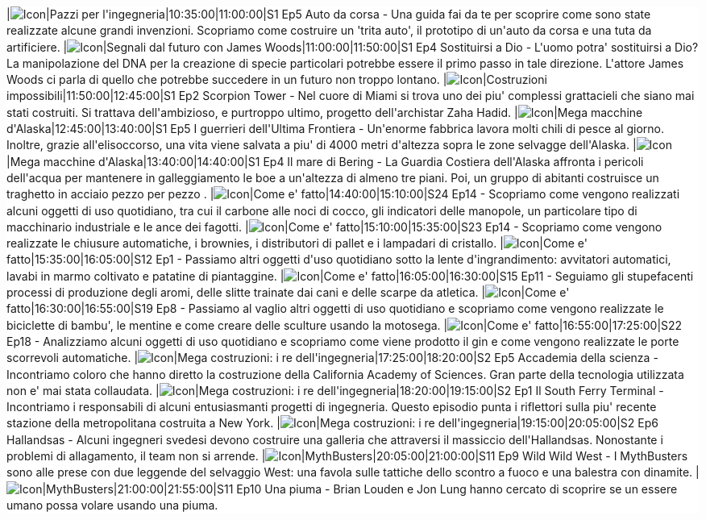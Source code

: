 |![Icon](https://guidatv.sky.it/uuid/46e8563e-db82-4984-bce5-655404d571f5/cover?md5ChecksumParam=edf3f5946d6aa502a15585153eb46a1c)|Pazzi per l&#039;ingegneria|10:35:00|11:00:00|S1 Ep5 Auto da corsa - Una guida fai da te per scoprire come sono state realizzate alcune grandi invenzioni. Scopriamo come costruire un &#039;trita auto&#039;, il prototipo di un&#039;auto da corsa e una tuta da artificiere.
|![Icon](https://guidatv.sky.it/uuid/07cf48a8-4033-4f8a-9760-3cfdea66bbe2/cover?md5ChecksumParam=0b922106af9b92975e81e618408d1495)|Segnali dal futuro con James Woods|11:00:00|11:50:00|S1 Ep4 Sostituirsi a Dio - L&#039;uomo potra&#039; sostituirsi a Dio? La manipolazione del DNA per la creazione di specie particolari potrebbe essere il primo passo in tale direzione. L&#039;attore James Woods ci parla di quello che potrebbe succedere in un futuro non troppo lontano.
|![Icon](https://guidatv.sky.it/uuid/4c1a0ad8-914e-4168-a14b-3fdc963e170e/cover?md5ChecksumParam=615882a0edfce1b45d1f2502711086d7)|Costruzioni impossibili|11:50:00|12:45:00|S1 Ep2 Scorpion Tower - Nel cuore di Miami si trova uno dei piu&#039; complessi grattacieli che siano mai stati costruiti. Si trattava dell&#039;ambizioso, e purtroppo ultimo, progetto dell&#039;archistar Zaha Hadid.
|![Icon](https://guidatv.sky.it/uuid/ea71a0cf-a9ef-42e9-8c41-9c945bfce019/cover?md5ChecksumParam=03795c662ed944c35bb0e6781f787acb)|Mega macchine d&#039;Alaska|12:45:00|13:40:00|S1 Ep5 I guerrieri dell&#039;Ultima Frontiera - Un&#039;enorme fabbrica lavora molti chili di pesce al giorno. Inoltre, grazie all&#039;elisoccorso, una vita viene salvata a piu&#039; di 4000 metri d&#039;altezza sopra le zone selvagge dell&#039;Alaska.
|![Icon](https://guidatv.sky.it/uuid/7dafd498-a209-43f0-8cc8-808debaba2d9/cover?md5ChecksumParam=03795c662ed944c35bb0e6781f787acb)|Mega macchine d&#039;Alaska|13:40:00|14:40:00|S1 Ep4 Il mare di Bering - La Guardia Costiera dell&#039;Alaska affronta i pericoli dell&#039;acqua per mantenere in galleggiamento le boe a un&#039;altezza di almeno tre piani. Poi, un gruppo di abitanti costruisce un traghetto in acciaio pezzo per pezzo .
|![Icon](https://guidatv.sky.it/uuid/cb078a4a-58a3-48cd-8b65-58fbf1bbed0c/cover?md5ChecksumParam=948948801f8f1e614c80739420210c40)|Come e&#039; fatto|14:40:00|15:10:00|S24 Ep14 - Scopriamo come vengono realizzati alcuni oggetti di uso quotidiano, tra cui il carbone alle noci di cocco, gli indicatori delle manopole, un particolare tipo di macchinario industriale e le ance dei fagotti.
|![Icon](https://guidatv.sky.it/uuid/211bf14a-ebd8-439a-aa39-0e86239a1936/cover?md5ChecksumParam=afc8697cd298a0008a5d843260a9e7bc)|Come e&#039; fatto|15:10:00|15:35:00|S23 Ep14 - Scopriamo come vengono realizzate le chiusure automatiche, i brownies, i distributori di pallet e i lampadari di cristallo.
|![Icon](https://guidatv.sky.it/uuid/96826d95-a032-4e8b-83a7-4d4880eaadae/cover?md5ChecksumParam=3c5cc4b81b29fcc5e0d25d88598bf091)|Come e&#039; fatto|15:35:00|16:05:00|S12 Ep1 - Passiamo altri oggetti d&#039;uso quotidiano sotto la lente d&#039;ingrandimento: avvitatori automatici, lavabi in marmo coltivato e patatine di piantaggine.
|![Icon](https://guidatv.sky.it/uuid/3d820d9d-5d75-419f-aa55-ff2595746bf1/cover?md5ChecksumParam=cfbae75105d676c71163a158a0b5fe2a)|Come e&#039; fatto|16:05:00|16:30:00|S15 Ep11 - Seguiamo gli stupefacenti processi di produzione degli aromi, delle slitte trainate dai cani e delle scarpe da atletica.
|![Icon](https://guidatv.sky.it/uuid/54e31f10-6346-4e58-a025-0da747ec35fa/cover?md5ChecksumParam=cd036370efb629a7888fc26f186c0ea5)|Come e&#039; fatto|16:30:00|16:55:00|S19 Ep8 - Passiamo al vaglio altri oggetti di uso quotidiano e scopriamo come vengono realizzate le biciclette di bambu&#039;, le mentine e come creare delle sculture usando la motosega.
|![Icon](https://guidatv.sky.it/uuid/407b63d8-dbe2-46c0-9d96-48fe682192f8/cover?md5ChecksumParam=de4e33b68b8f892863976ec8b3d82968)|Come e&#039; fatto|16:55:00|17:25:00|S22 Ep18 - Analizziamo alcuni oggetti di uso quotidiano e scopriamo come viene prodotto il gin e come vengono realizzate le porte scorrevoli automatiche.
|![Icon](https://guidatv.sky.it/uuid/a8d9570a-6959-4672-bed8-c7302c213c80/cover?md5ChecksumParam=e1bfc66d87f540935e48703bdc1374a3)|Mega costruzioni: i re dell&#039;ingegneria|17:25:00|18:20:00|S2 Ep5 Accademia della scienza - Incontriamo coloro che hanno diretto la costruzione della California Academy of Sciences. Gran parte della tecnologia utilizzata non e&#039; mai stata collaudata.
|![Icon](https://guidatv.sky.it/uuid/49a90ecf-a986-48e0-af97-3c75fbb76158/cover?md5ChecksumParam=e1bfc66d87f540935e48703bdc1374a3)|Mega costruzioni: i re dell&#039;ingegneria|18:20:00|19:15:00|S2 Ep1 Il South Ferry Terminal - Incontriamo i responsabili di alcuni entusiasmanti progetti di ingegneria. Questo episodio punta i riflettori sulla piu&#039; recente stazione della metropolitana costruita a New York.
|![Icon](https://guidatv.sky.it/uuid/32e611c8-4a02-442f-868c-6f21af5788a9/cover?md5ChecksumParam=e1bfc66d87f540935e48703bdc1374a3)|Mega costruzioni: i re dell&#039;ingegneria|19:15:00|20:05:00|S2 Ep6 Hallandsas - Alcuni ingegneri svedesi devono costruire una galleria che attraversi il massiccio dell&#039;Hallandsas. Nonostante i problemi di allagamento, il team non si arrende.
|![Icon](https://guidatv.sky.it/uuid/1b0543dd-e8ed-43c0-b9af-7b45fcf6093c/cover?md5ChecksumParam=2ea098e85f0a4db5180884a2c1a28d8e)|MythBusters|20:05:00|21:00:00|S11 Ep9 Wild Wild West - I MythBusters sono alle prese con due leggende del selvaggio West: una favola sulle tattiche dello scontro a fuoco e una balestra con dinamite.
|![Icon](https://guidatv.sky.it/uuid/1e9cd585-10c2-43ff-a1fa-8293fdd9a0c2/cover?md5ChecksumParam=2ea098e85f0a4db5180884a2c1a28d8e)|MythBusters|21:00:00|21:55:00|S11 Ep10 Una piuma - Brian Louden e Jon Lung hanno cercato di scoprire se un essere umano possa volare usando una piuma.